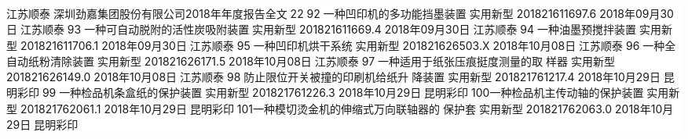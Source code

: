 江苏顺泰
深圳劲嘉集团股份有限公司2018年年度报告全文
22
92
一种凹印机的多功能挡墨装置
实用新型
201821611697.6
2018年09月30日
江苏顺泰
93
一种可自动脱附的活性炭吸附装置
实用新型
201821611669.4
2018年09月30日
江苏顺泰
94
一种油墨预搅拌装置
实用新型
201821611706.1
2018年09月30日
江苏顺泰
95
一种凹印机烘干系统
实用新型
201821626503.X
2018年10月08日
江苏顺泰
96
一种全自动纸粉清除装置
实用新型
201821626171.5
2018年10月08日
江苏顺泰
97
一种适用于纸张压痕挺度测量的取
样器
实用新型
201821626149.0
2018年10月08日
江苏顺泰
98
防止限位开关被撞的印刷机给纸升
降装置
实用新型
201821761217.4
2018年10月29日
昆明彩印
99
一种检品机条盒纸的保护装置
实用新型
201821761226.3
2018年10月29日
昆明彩印
100一种检品机主传动轴的保护装置
实用新型
201821762061.1
2018年10月29日
昆明彩印
101一种模切烫金机的伸缩式万向联轴器的
保护套
实用新型
201821762063.0
2018年10月29日
昆明彩印